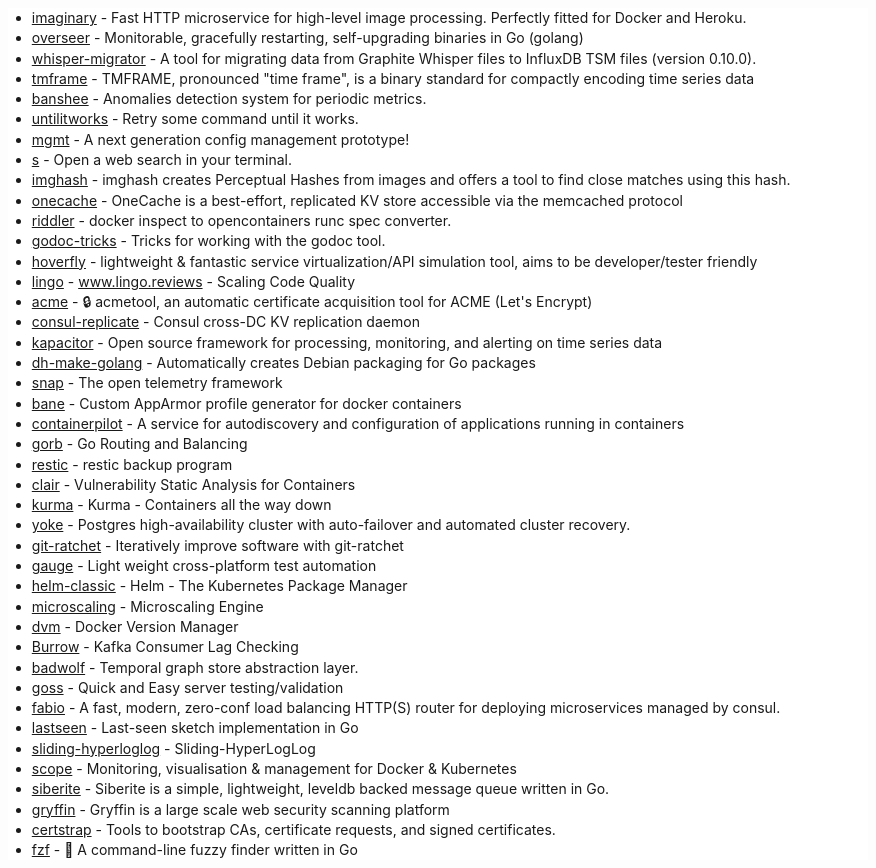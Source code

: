 * [imaginary](https://github.com/h2non/imaginary) - Fast HTTP microservice for high-level image processing. Perfectly fitted for Docker and Heroku.
* [overseer](https://github.com/jpillora/overseer) - Monitorable, gracefully restarting, self-upgrading binaries in Go (golang)
* [whisper-migrator](https://github.com/influxdata/whisper-migrator) - A tool for migrating data from Graphite Whisper files to InfluxDB TSM files (version 0.10.0).
* [tmframe](https://github.com/glycerine/tmframe) - TMFRAME, pronounced "time frame", is a binary standard for compactly encoding time series data
* [banshee](https://github.com/eleme/banshee) - Anomalies detection system for periodic metrics.
* [untilitworks](https://github.com/aybabtme/untilitworks) - Retry some command until it works.
* [mgmt](https://github.com/purpleidea/mgmt) - A next generation config management prototype!
* [s](https://github.com/zquestz/s) - Open a web search in your terminal.
* [imghash](https://github.com/jteeuwen/imghash) - imghash creates Perceptual Hashes from images and offers a tool to find close matches using this hash.
* [onecache](https://github.com/dadgar/onecache) - OneCache is a best-effort, replicated KV store accessible via the memcached protocol
* [riddler](https://github.com/jfrazelle/riddler) - docker inspect to opencontainers runc spec converter.
* [godoc-tricks](https://github.com/fluhus/godoc-tricks) - Tricks for working with the godoc tool.
* [hoverfly](https://github.com/SpectoLabs/hoverfly) - lightweight & fantastic service virtualization/API simulation tool, aims to be developer/tester friendly
* [lingo](https://github.com/lingo-reviews/lingo) - www.lingo.reviews - Scaling Code Quality
* [acme](https://github.com/hlandau/acme) - :lock: acmetool, an automatic certificate acquisition tool for ACME (Let's Encrypt)
* [consul-replicate](https://github.com/hashicorp/consul-replicate) - Consul cross-DC KV replication daemon
* [kapacitor](https://github.com/influxdata/kapacitor) - Open source framework for processing, monitoring, and alerting on time series data
* [dh-make-golang](https://github.com/Debian/dh-make-golang) - Automatically creates Debian packaging for Go packages
* [snap](https://github.com/intelsdi-x/snap) - The open telemetry framework
* [bane](https://github.com/jfrazelle/bane) - Custom AppArmor profile generator for docker containers
* [containerpilot](https://github.com/joyent/containerpilot) - A service for autodiscovery and configuration of applications running in containers
* [gorb](https://github.com/kobolog/gorb) - Go Routing and Balancing
* [restic](https://github.com/restic/restic) - restic backup program
* [clair](https://github.com/coreos/clair) - Vulnerability Static Analysis for Containers
* [kurma](https://github.com/apcera/kurma) - Kurma - Containers all the way down
* [yoke](https://github.com/nanopack/yoke) - Postgres high-availability cluster with auto-failover and automated cluster recovery.
* [git-ratchet](https://github.com/iangrunert/git-ratchet) - Iteratively improve software with git-ratchet
* [gauge](https://github.com/getgauge/gauge) - Light weight cross-platform test automation
* [helm-classic](https://github.com/helm/helm-classic) - Helm - The Kubernetes Package Manager
* [microscaling](https://github.com/microscaling/microscaling) - Microscaling Engine
* [dvm](https://github.com/getcarina/dvm) - Docker Version Manager
* [Burrow](https://github.com/linkedin/Burrow) - Kafka Consumer Lag Checking
* [badwolf](https://github.com/google/badwolf) - Temporal graph store abstraction layer.
* [goss](https://github.com/aelsabbahy/goss) - Quick and Easy server testing/validation
* [fabio](https://github.com/eBay/fabio) - A fast, modern, zero-conf load balancing HTTP(S) router for deploying microservices managed by consul.
* [lastseen](https://github.com/VividCortex/lastseen) - Last-seen sketch implementation in Go
* [sliding-hyperloglog](https://github.com/seiflotfy/sliding-hyperloglog) - Sliding-HyperLogLog
* [scope](https://github.com/weaveworks/scope) - Monitoring, visualisation & management for Docker & Kubernetes
* [siberite](https://github.com/bogdanovich/siberite) - Siberite is a simple, lightweight, leveldb backed message queue written in Go.
* [gryffin](https://github.com/yahoo/gryffin) - Gryffin is a large scale web security scanning platform
* [certstrap](https://github.com/square/certstrap) - Tools to bootstrap CAs, certificate requests, and signed certificates.
* [fzf](https://github.com/junegunn/fzf) - :cherry_blossom: A command-line fuzzy finder written in Go